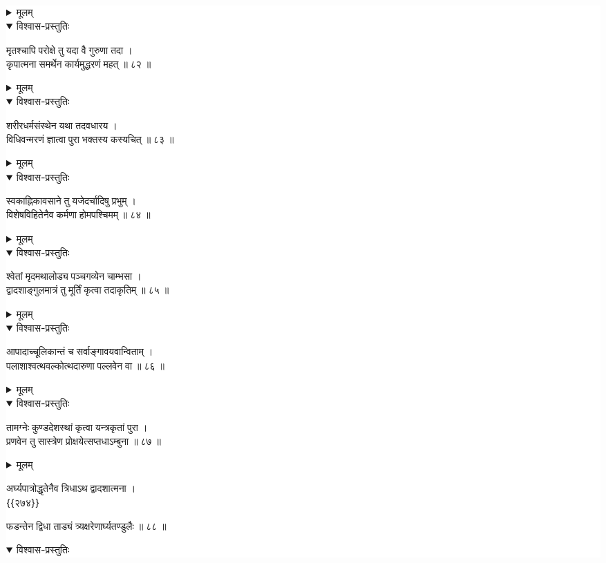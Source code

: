 <details><summary>मूलम्</summary></details>
  

<details open><summary>विश्वास-प्रस्तुतिः</summary>

मृतश्चापि परोक्षे तु यदा वै गुरुणा तदा ।  
कृपात्मना समर्थेन कार्यमुद्धरणं महत् ॥ ८२ ॥
</details>

<details><summary>मूलम्</summary></details>
  

<details open><summary>विश्वास-प्रस्तुतिः</summary>

शरीरधर्मसंस्थेन यथा तदवधारय ।  
विधिवन्मरणं ज्ञात्वा पुरा भक्तस्य कस्यचित् ॥ ८३ ॥
</details>

<details><summary>मूलम्</summary></details>
  

<details open><summary>विश्वास-प्रस्तुतिः</summary>

स्वकाह्निकावसाने तु यजेदर्चादिषु प्रभुम् ।  
विशेषविहितेनैव कर्मणा होमपश्चिमम् ॥ ८४ ॥
</details>

<details><summary>मूलम्</summary></details>
  

<details open><summary>विश्वास-प्रस्तुतिः</summary>

श्वेतां मृदमथालोड्य पञ्चगव्येन चाम्भसा ।  
द्वादशाङ्गुलमात्रं तु मूर्तिं कृत्वा तदाकृतिम् ॥ ८५ ॥
</details>

<details><summary>मूलम्</summary></details>
  

<details open><summary>विश्वास-प्रस्तुतिः</summary>

आपादाच्चूलिकान्तं च सर्वाङ्गावयवान्विताम् ।  
पलाशाश्वत्थवल्कोत्थदारुणा पल्लवेन वा ॥ ८६ ॥
</details>

<details><summary>मूलम्</summary></details>
  

<details open><summary>विश्वास-प्रस्तुतिः</summary>

तामग्नेः कुण्डदेशस्थां कृत्वा यन्त्रकृतां पुरा ।  
प्रणवेन तु सास्त्रेण प्रोक्षयेत्सप्तधाऽम्बुना ॥ ८७ ॥
</details>

<details><summary>मूलम्</summary></details>
  
अर्घ्यपात्रोद्धृतेनैव त्रिधाऽथ द्वादशात्मना ।  
{{२७४}}

फडन्तेन द्विधा ताड्यं त्र्यक्षरेणार्घ्यतण्डुलैः ॥ ८८ ॥  
  

<details open><summary>विश्वास-प्रस्तुतिः</summary>
